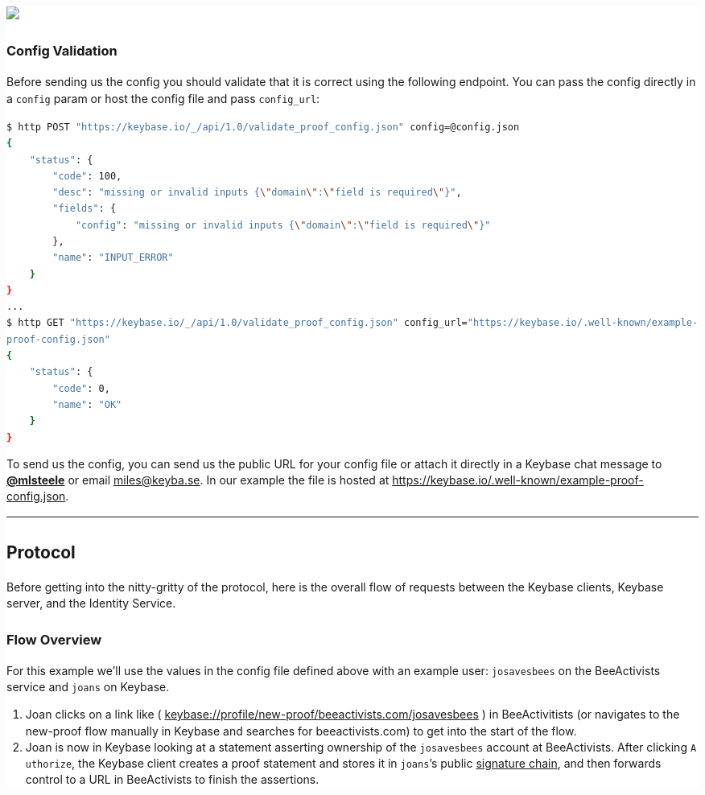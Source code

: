 ![](https://keybase.io/images/paramproofs/logo-assets@2x.png)

### Config Validation

Before sending us the config you should validate that it is correct using the following endpoint. You can pass the config directly in a `config` param or host the config file and pass `config_url`:

```sh
$ http POST "https://keybase.io/_/api/1.0/validate_proof_config.json" config=@config.json
{
    "status": {
        "code": 100,
        "desc": "missing or invalid inputs {\"domain\":\"field is required\"}",
        "fields": {
            "config": "missing or invalid inputs {\"domain\":\"field is required\"}"
        },
        "name": "INPUT_ERROR"
    }
}
...
$ http GET "https://keybase.io/_/api/1.0/validate_proof_config.json" config_url="https://keybase.io/.well-known/example-proof-config.json"
{
    "status": {
        "code": 0,
        "name": "OK"
    }
}
```

To send us the config, you can send us the public URL for your config file or attach it directly in a Keybase chat message to ****[@mlsteele](https://keybase.io/mlsteele)**** or email miles@keyba.se. In our example the file is hosted at https://keybase.io/.well-known/example-proof-config.json.

---

## Protocol

Before getting into the nitty-gritty of the protocol, here is the overall flow of requests between the Keybase clients, Keybase server, and the Identity Service.

### Flow Overview

For this example we’ll use the values in the config file defined above with an example user: `josavesbees` on the BeeActivists service and `joans` on Keybase.

1. Joan clicks on a link like ( [keybase://profile/new-proof/beeactivists.com/josavesbees](keybase://profile/new-proof/mastodon.social/josavesbees) ) in BeeActivitists (or navigates to the new-proof flow manually in Keybase and searches for beeactivists.com) to get into the start of the flow. 
2. Joan is now in Keybase looking at a statement asserting ownership of the `josavesbees` account at BeeActivists. After clicking `Authorize`, the Keybase client creates a proof statement and stores it in `joans`’s public [signature chain](https://keybase.io/docs/sigchain), and then forwards control to a URL in BeeActivists to finish the assertions.
